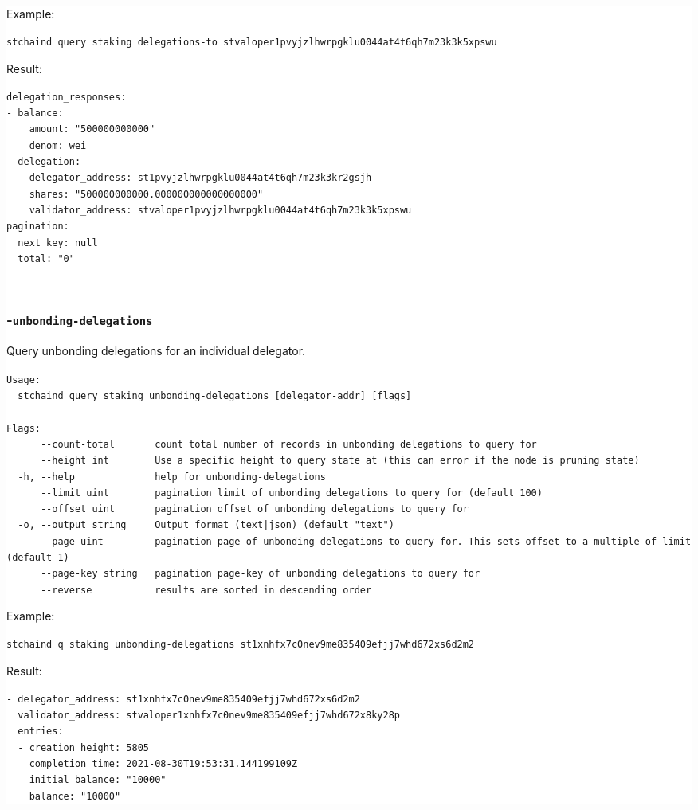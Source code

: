 Example:

```shell
stchaind query staking delegations-to stvaloper1pvyjzlhwrpgklu0044at4t6qh7m23k3k5xpswu
```

Result:

``` { .yaml .no-copy }
delegation_responses:
- balance:
    amount: "500000000000"
    denom: wei
  delegation:
    delegator_address: st1pvyjzlhwrpgklu0044at4t6qh7m23k3kr2gsjh
    shares: "500000000000.000000000000000000"
    validator_address: stvaloper1pvyjzlhwrpgklu0044at4t6qh7m23k3k5xpswu
pagination:
  next_key: null
  total: "0"
```

<br>


### -`unbonding-delegations`

Query unbonding delegations for an individual delegator.

``` { .yaml .no-copy }
Usage:
  stchaind query staking unbonding-delegations [delegator-addr] [flags]

Flags:
      --count-total       count total number of records in unbonding delegations to query for
      --height int        Use a specific height to query state at (this can error if the node is pruning state)
  -h, --help              help for unbonding-delegations
      --limit uint        pagination limit of unbonding delegations to query for (default 100)
      --offset uint       pagination offset of unbonding delegations to query for
  -o, --output string     Output format (text|json) (default "text")
      --page uint         pagination page of unbonding delegations to query for. This sets offset to a multiple of limit (default 1)
      --page-key string   pagination page-key of unbonding delegations to query for
      --reverse           results are sorted in descending order
```

Example:

```shell
stchaind q staking unbonding-delegations st1xnhfx7c0nev9me835409efjj7whd672xs6d2m2
```

Result:

``` { .yaml .no-copy }
- delegator_address: st1xnhfx7c0nev9me835409efjj7whd672xs6d2m2
  validator_address: stvaloper1xnhfx7c0nev9me835409efjj7whd672x8ky28p
  entries:
  - creation_height: 5805
    completion_time: 2021-08-30T19:53:31.144199109Z
    initial_balance: "10000"
    balance: "10000"
```
